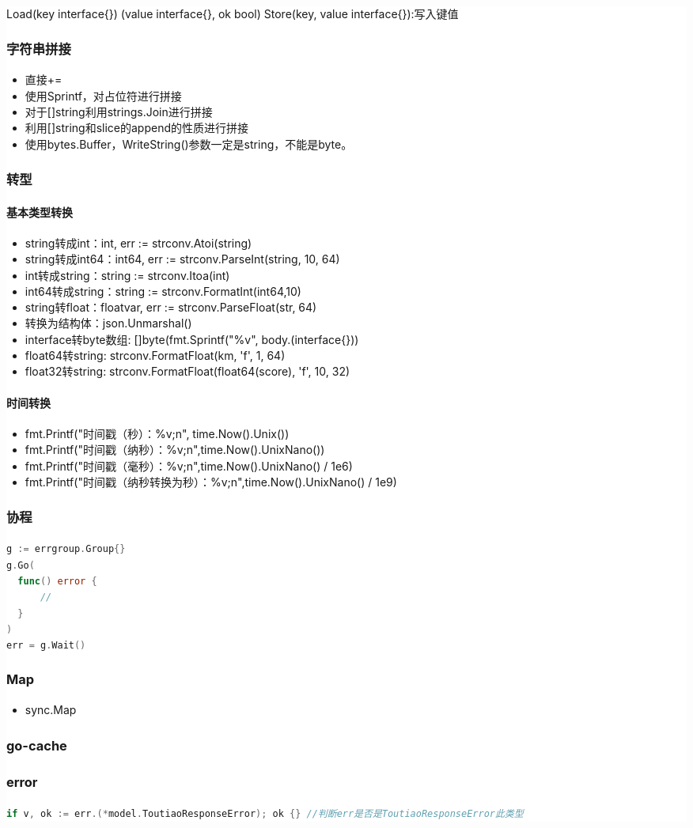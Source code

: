 Load(key interface{}) (value interface{}, ok bool)
Store(key, value interface{}):写入键值

### 字符串拼接

*   直接+=
*   使用Sprintf，对占位符进行拼接
*   对于[]string利用strings.Join进行拼接
*   利用[]string和slice的append的性质进行拼接
*   使用bytes.Buffer，WriteString()参数一定是string，不能是byte。

### 转型

#### 基本类型转换

*   string转成int：int, err := strconv.Atoi(string)
*   string转成int64：int64, err := strconv.ParseInt(string, 10, 64)
*   int转成string：string := strconv.Itoa(int)
*   int64转成string：string := strconv.FormatInt(int64,10)
*   string转float：floatvar, err := strconv.ParseFloat(str, 64)
*   转换为结构体：json.Unmarshal()
*   interface转byte数组: []byte(fmt.Sprintf("%v", body.(interface{}))
*   float64转string: strconv.FormatFloat(km, 'f', 1, 64)
*   float32转string: strconv.FormatFloat(float64(score), 'f', 10, 32)

#### 时间转换

*   fmt.Printf("时间戳（秒）：%v;n", time.Now().Unix())
*   fmt.Printf("时间戳（纳秒）：%v;n",time.Now().UnixNano())
*   fmt.Printf("时间戳（毫秒）：%v;n",time.Now().UnixNano() / 1e6)
*   fmt.Printf("时间戳（纳秒转换为秒）：%v;n",time.Now().UnixNano() / 1e9)

### 协程

```go
g := errgroup.Group{}
g.Go(
  func() error {
      //
  }
)
err = g.Wait()
```

### Map

*   sync.Map

### go-cache

### error

```go
if v, ok := err.(*model.ToutiaoResponseError); ok {} //判断err是否是ToutiaoResponseError此类型
```
